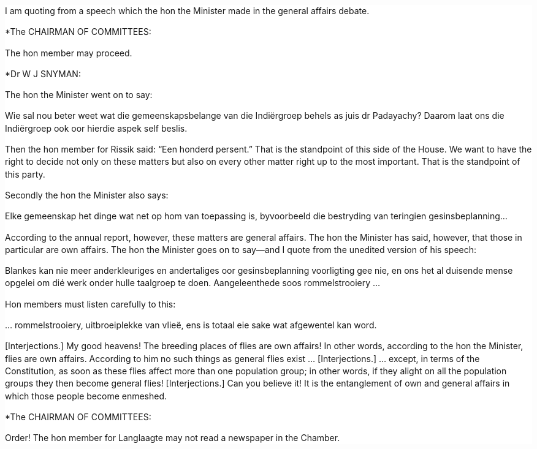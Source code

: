 <p>I am quoting from a speech which the hon the Minister made in the general affairs debate.</p>

</speech>

<speech by="#chairman_of_committees">

<from>*The <person refersTo="hansard_za">CHAIRMAN OF COMMITTEES</person>:</from>

<p>The hon member may proceed.</p>

</speech>

<speech by="#snyman">

<from>*Dr <person refersTo="hansard_za">W J SNYMAN</person>:</from>

<p>The hon the Minister went on to say:</p>

<block name="quote">Wie sal nou beter weet wat die gemeenskapsbelange van die Indiërgroep behels as juis dr Padayachy? Daarom laat ons die Indiërgroep ook oor hierdie aspek self beslis.</block>

<p>Then the hon member for Rissik said: &#x201C;Een honderd persent.&#x201D; That is the standpoint of this side of the House. We want to have the right to decide not only on these matters but also on every other matter right up to the most important. That is the standpoint of this party.</p>

<p>Secondly the hon the Minister also says:</p>

<block name="quote">Elke gemeenskap het dinge wat net op hom van toepassing is, byvoorbeeld die bestryding van teringien gesinsbeplanning&#x2026;</block>

<p>According to the annual report, however, these matters are general affairs. The hon the Minister has said, however, that those in particular are own affairs. The hon the Minister goes on to say&#x2014;and I quote from the unedited version of his speech:</p>

<block name="quote">Blankes kan nie meer anderkleuriges en andertaliges oor gesinsbeplanning voorligting gee nie, en ons het al duisende mense opgelei om dié werk onder hulle taalgroep te doen. Aangeleenthede soos rommelstrooiery &#x2026;</block>

<p>Hon members must listen carefully to this:</p>

<block name="quote">&#x2026; rommelstrooiery, uitbroeiplekke van vlieë, ens is totaal eie sake wat afgewentel kan word.</block>

<p>[Interjections.] My good heavens! The breeding places of flies are own affairs! In other words, according to the hon the Minister, flies are own affairs. According to him no such things as general flies exist &#x2026; [Interjections.] &#x2026; except, in terms of the Constitution, as soon as these flies affect more than one population group; in other words, if they alight on all the population groups they then become general flies! [Interjections.] Can you believe it! It is the entanglement of own and general affairs in which those people become enmeshed.</p>

</speech>

<speech by="#chairman_of_committees">

<from>*The <person refersTo="hansard_za">CHAIRMAN OF COMMITTEES</person>:</from>

<p>Order! The hon member for Langlaagte may not read a newspaper in the Chamber.</p>

</speech>

<speech by="#barnard">

